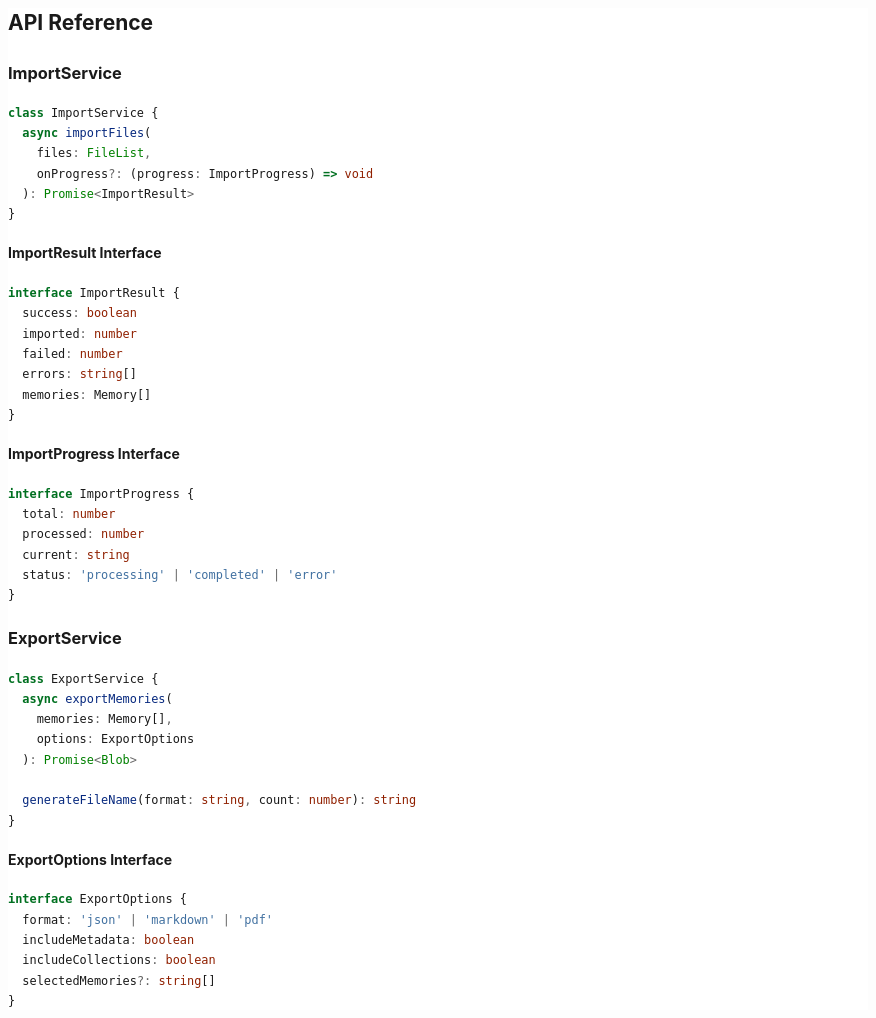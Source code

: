 ## API Reference

### ImportService

```typescript
class ImportService {
  async importFiles(
    files: FileList,
    onProgress?: (progress: ImportProgress) => void
  ): Promise<ImportResult>
}
```

#### ImportResult Interface
```typescript
interface ImportResult {
  success: boolean
  imported: number
  failed: number
  errors: string[]
  memories: Memory[]
}
```

#### ImportProgress Interface
```typescript
interface ImportProgress {
  total: number
  processed: number
  current: string
  status: 'processing' | 'completed' | 'error'
}
```

### ExportService

```typescript
class ExportService {
  async exportMemories(
    memories: Memory[], 
    options: ExportOptions
  ): Promise<Blob>
  
  generateFileName(format: string, count: number): string
}
```

#### ExportOptions Interface
```typescript
interface ExportOptions {
  format: 'json' | 'markdown' | 'pdf'
  includeMetadata: boolean
  includeCollections: boolean
  selectedMemories?: string[]
}
```
